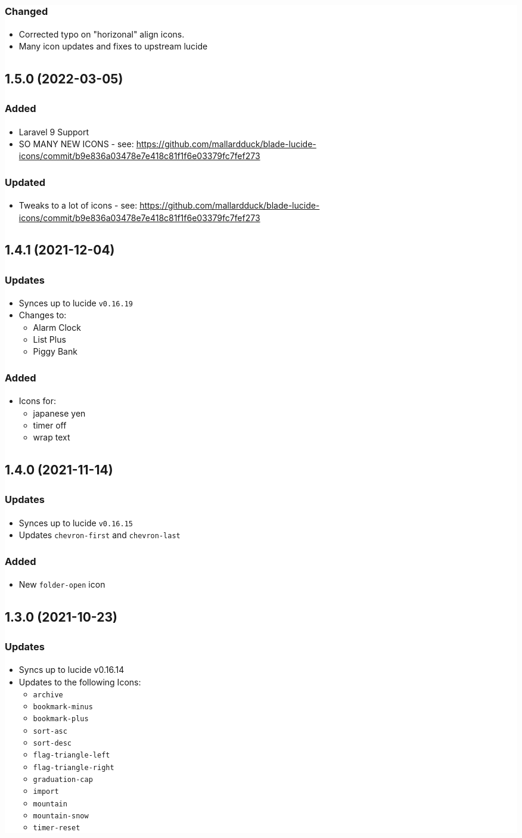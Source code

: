 ### Changed
- Corrected typo on "horizonal" align icons.
- Many icon updates and fixes to upstream lucide

## 1.5.0 (2022-03-05)
### Added
- Laravel 9 Support
- SO MANY NEW ICONS - see: https://github.com/mallardduck/blade-lucide-icons/commit/b9e836a03478e7e418c81f1f6e03379fc7fef273

### Updated
- Tweaks to a lot of icons - see: https://github.com/mallardduck/blade-lucide-icons/commit/b9e836a03478e7e418c81f1f6e03379fc7fef273

## 1.4.1 (2021-12-04)
### Updates
- Synces up to lucide `v0.16.19`
- Changes to:
  - Alarm Clock
  - List Plus
  - Piggy Bank

### Added
- Icons for:
  - japanese yen
  - timer off
  - wrap text

## 1.4.0 (2021-11-14)
### Updates
- Synces up to lucide `v0.16.15`
- Updates `chevron-first` and `chevron-last`

### Added
- New `folder-open` icon

## 1.3.0 (2021-10-23)
### Updates
- Syncs up to lucide v0.16.14
- Updates to the following Icons:
  - `archive`
  - `bookmark-minus`
  - `bookmark-plus`
  - `sort-asc`
  - `sort-desc`
  - `flag-triangle-left`
  - `flag-triangle-right`
  - `graduation-cap`
  - `import`
  - `mountain`
  - `mountain-snow`
  - `timer-reset`

